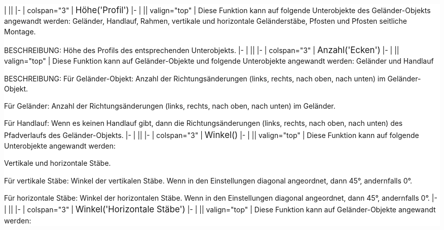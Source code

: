 |  || 
|-
| colspan="3" | <big>Höhe('Profil')</big>
|-
|  || valign="top" | Diese Funktion kann auf folgende Unterobjekte des Geländer-Objekts angewandt werden: Geländer, Handlauf, Rahmen, vertikale und horizontale Geländerstäbe, Pfosten und Pfosten seitliche Montage.

BESCHREIBUNG:
Höhe des Profils des entsprechenden Unterobjekts.
|-
|  || 
|-
| colspan="3" | <big>Anzahl('Ecken')</big>
|-
|  || valign="top" | Diese Funktion kann auf Geländer-Objekte und folgende Unterobjekte angewandt werden: Geländer und Handlauf

BESCHREIBUNG:
Für Geländer-Objekt: Anzahl der Richtungsänderungen (links, rechts, nach oben, nach unten) im Geländer-Objekt.

Für Geländer:  Anzahl der Richtungsänderungen (links, rechts, nach oben, nach unten) im Geländer.

Für Handlauf: Wenn es keinen Handlauf gibt, dann die Richtungsänderungen (links, rechts, nach oben, nach unten) des Pfadverlaufs des Geländer-Objekts.
|-
|  || 
|-
| colspan="3" | <big>Winkel()</big>
|-
|  || valign="top" | Diese Funktion kann auf folgende Unterobjekte angewandt werden:

Vertikale und horizontale Stäbe.

Für vertikale Stäbe: Winkel der vertikalen Stäbe. Wenn in den Einstellungen diagonal angeordnet, dann 45°, andernfalls 0°.

Für horizontale Stäbe: Winkel der horizontalen Stäbe. Wenn in den Einstellungen diagonal angeordnet, dann 45°, andernfalls 0°.
|-
|  || 
|-
| colspan="3" | <big>Winkel('Horizontale Stäbe')</big>
|-
|  || valign="top" | Diese Funktion kann auf Geländer-Objekte angewandt werden:
